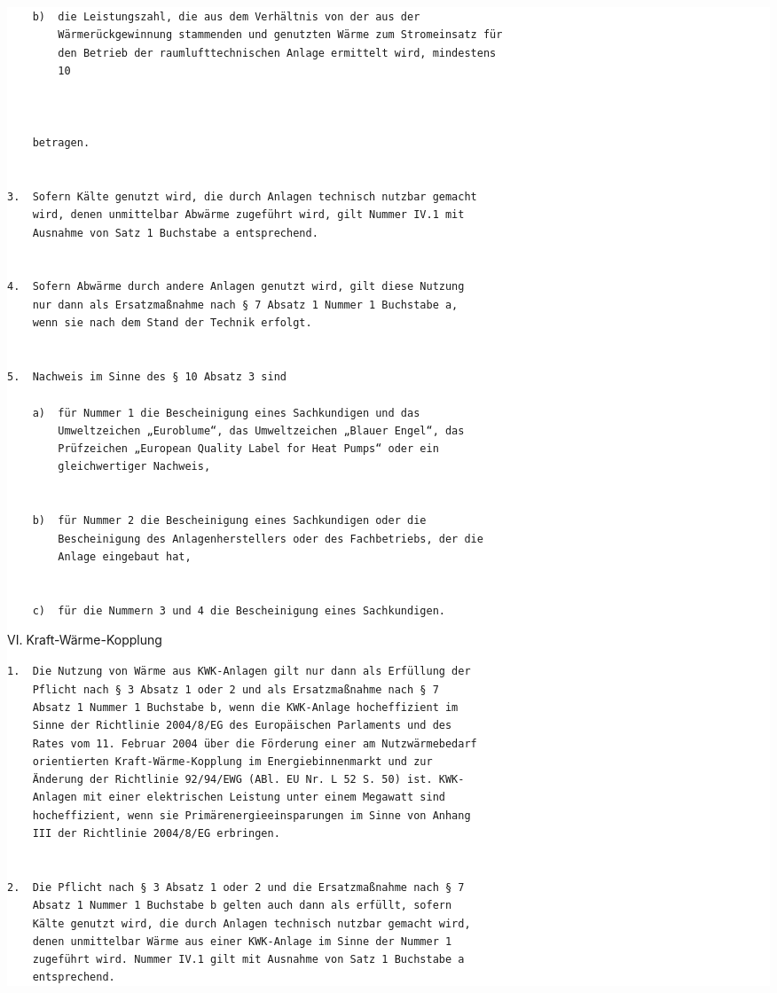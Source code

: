 
        b)  die Leistungszahl, die aus dem Verhältnis von der aus der
            Wärmerückgewinnung stammenden und genutzten Wärme zum Stromeinsatz für
            den Betrieb der raumlufttechnischen Anlage ermittelt wird, mindestens
            10



        betragen.


    3.  Sofern Kälte genutzt wird, die durch Anlagen technisch nutzbar gemacht
        wird, denen unmittelbar Abwärme zugeführt wird, gilt Nummer IV.1 mit
        Ausnahme von Satz 1 Buchstabe a entsprechend.


    4.  Sofern Abwärme durch andere Anlagen genutzt wird, gilt diese Nutzung
        nur dann als Ersatzmaßnahme nach § 7 Absatz 1 Nummer 1 Buchstabe a,
        wenn sie nach dem Stand der Technik erfolgt.


    5.  Nachweis im Sinne des § 10 Absatz 3 sind

        a)  für Nummer 1 die Bescheinigung eines Sachkundigen und das
            Umweltzeichen „Euroblume“, das Umweltzeichen „Blauer Engel“, das
            Prüfzeichen „European Quality Label for Heat Pumps“ oder ein
            gleichwertiger Nachweis,


        b)  für Nummer 2 die Bescheinigung eines Sachkundigen oder die
            Bescheinigung des Anlagenherstellers oder des Fachbetriebs, der die
            Anlage eingebaut hat,


        c)  für die Nummern 3 und 4 die Bescheinigung eines Sachkundigen.








VI. Kraft-Wärme-Kopplung

    1.  Die Nutzung von Wärme aus KWK-Anlagen gilt nur dann als Erfüllung der
        Pflicht nach § 3 Absatz 1 oder 2 und als Ersatzmaßnahme nach § 7
        Absatz 1 Nummer 1 Buchstabe b, wenn die KWK-Anlage hocheffizient im
        Sinne der Richtlinie 2004/8/EG des Europäischen Parlaments und des
        Rates vom 11. Februar 2004 über die Förderung einer am Nutzwärmebedarf
        orientierten Kraft-Wärme-Kopplung im Energiebinnenmarkt und zur
        Änderung der Richtlinie 92/94/EWG (ABl. EU Nr. L 52 S. 50) ist. KWK-
        Anlagen mit einer elektrischen Leistung unter einem Megawatt sind
        hocheffizient, wenn sie Primärenergieeinsparungen im Sinne von Anhang
        III der Richtlinie 2004/8/EG erbringen.


    2.  Die Pflicht nach § 3 Absatz 1 oder 2 und die Ersatzmaßnahme nach § 7
        Absatz 1 Nummer 1 Buchstabe b gelten auch dann als erfüllt, sofern
        Kälte genutzt wird, die durch Anlagen technisch nutzbar gemacht wird,
        denen unmittelbar Wärme aus einer KWK-Anlage im Sinne der Nummer 1
        zugeführt wird. Nummer IV.1 gilt mit Ausnahme von Satz 1 Buchstabe a
        entsprechend.
